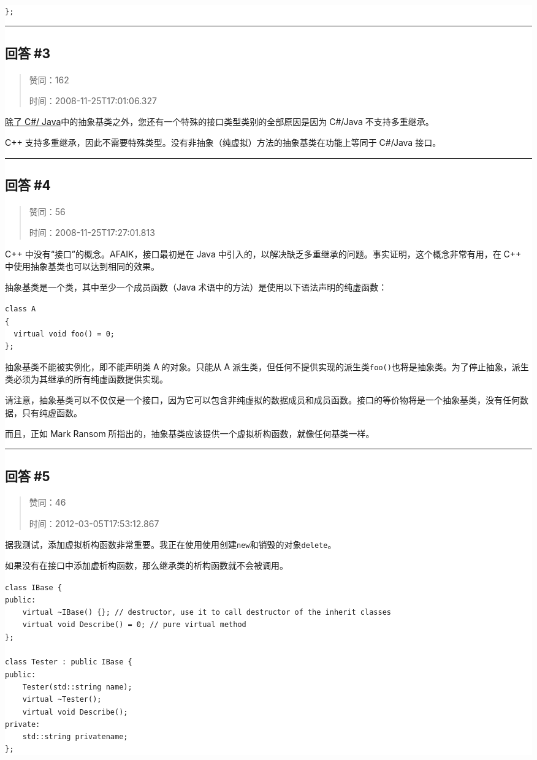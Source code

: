 ```
}; 
```

* * *

## 回答 #3

> 赞同：162
> 
> 时间：2008-11-25T17:01:06.327

[除了 C#/ Java](https://stackoverflow.com/questions/1321122/what-is-an-interface-in-java)中的抽象基类之外，您还有一个特殊的接口类型类别的全部原因是因为 C#/Java 不支持多重继承。

C++ 支持多重继承，因此不需要特殊类型。没有非抽象（纯虚拟）方法的抽象基类在功能上等同于 C#/Java 接口。

* * *

## 回答 #4

> 赞同：56
> 
> 时间：2008-11-25T17:27:01.813

C++ 中没有“接口”的概念。AFAIK，接口最初是在 Java 中引入的，以解决缺乏多重继承的问题。事实证明，这个概念非常有用，在 C++ 中使用抽象基类也可以达到相同的效果。

抽象基类是一个类，其中至少一个成员函数（Java 术语中的方法）是使用以下语法声明的纯虚函数：

```
class A
{
  virtual void foo() = 0;
}; 
```

抽象基类不能被实例化，即不能声明类 A 的对象。只能从 A 派生类，但任何不提供实现的派生类`foo()`也将是抽象类。为了停止抽象，派生类必须为其继承的所有纯虚函数提供实现。

请注意，抽象基类可以不仅仅是一个接口，因为它可以包含非纯虚拟的数据成员和成员函数。接口的等价物将是一个抽象基类，没有任何数据，只有纯虚函数。

而且，正如 Mark Ransom 所指出的，抽象基类应该提供一个虚拟析构函数，就像任何基类一样。

* * *

## 回答 #5

> 赞同：46
> 
> 时间：2012-03-05T17:53:12.867

据我测试，添加虚拟析构函数非常重要。我正在使用使用创建`new`和销毁的对象`delete`。

如果没有在接口中添加虚析构函数，那么继承类的析构函数就不会被调用。

```
class IBase {
public:
    virtual ~IBase() {}; // destructor, use it to call destructor of the inherit classes
    virtual void Describe() = 0; // pure virtual method
};

class Tester : public IBase {
public:
    Tester(std::string name);
    virtual ~Tester();
    virtual void Describe();
private:
    std::string privatename;
};

```